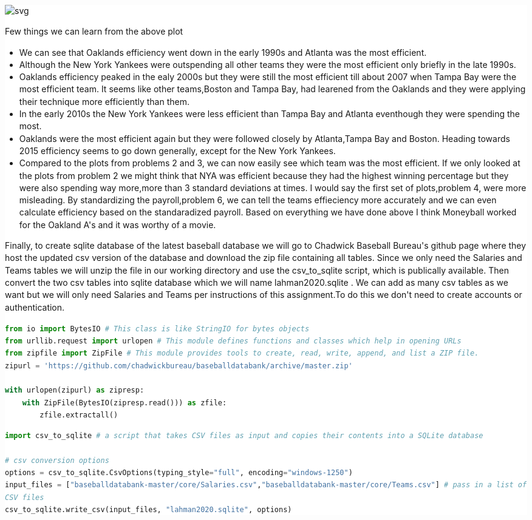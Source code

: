 

    
![svg](Moneyball_files/Moneyball_61_0.svg)
    


Few things we can learn from the above plot
* We can see that Oaklands efficiency went down in the early 1990s and Atlanta was the most efficient. 
* Although the New York Yankees were outspending all other teams they were the most efficient only briefly in the late 1990s. 
* Oaklands efficiency peaked in the ealy 2000s but they were still the most efficient till about 2007 when Tampa Bay were the most efficient team. It seems like other teams,Boston and Tampa Bay, had learened from the Oaklands and they were applying their technique more efficiently than them.
* In the early 2010s the New York Yankees were less efficient than Tampa Bay and Atlanta eventhough they were spending the most.
* Oaklands were the most efficient again but they were followed closely by Atlanta,Tampa Bay and Boston. Heading towards 2015 efficiency seems to go down generally, except for the New York Yankees. 
* Compared to the plots from problems 2 and 3, we can now easily see which team was the most efficient. If we only looked at the plots from problem 2 we might think that NYA was efficient because they had the highest winning percentage but they were also spending way more,more than 3 standard deviations at times. I would say the first set of plots,problem 4, were more misleading. By standardizing the payroll,problem 6, we can tell the teams effieciency more accurately and we can even calculate efficiency based on the standaradized payroll. Based on everything we have done above I think Moneyball worked for the Oakland A's and it was worthy of a movie.



Finally, to create sqlite database of the latest baseball database we will go to Chadwick Baseball Bureau's github page where they host the updated csv version of the database and download the zip file containing all tables. Since we only need the Salaries and Teams tables we will unzip the file in our working directory and use the csv_to_sqlite script, which is publically available. Then convert the two csv tables into sqlite database which we will name lahman2020.sqlite . We can add as many csv tables as we want but we will only need Salaries and Teams per instructions of this assignment.To do this we don't need to create accounts or authentication.


```python
from io import BytesIO # This class is like StringIO for bytes objects
from urllib.request import urlopen # This module defines functions and classes which help in opening URLs
from zipfile import ZipFile # This module provides tools to create, read, write, append, and list a ZIP file. 
zipurl = 'https://github.com/chadwickbureau/baseballdatabank/archive/master.zip'

with urlopen(zipurl) as zipresp:
    with ZipFile(BytesIO(zipresp.read())) as zfile:
        zfile.extractall()

```


```python
import csv_to_sqlite # a script that takes CSV files as input and copies their contents into a SQLite database

# csv conversion options
options = csv_to_sqlite.CsvOptions(typing_style="full", encoding="windows-1250") 
input_files = ["baseballdatabank-master/core/Salaries.csv","baseballdatabank-master/core/Teams.csv"] # pass in a list of CSV files
csv_to_sqlite.write_csv(input_files, "lahman2020.sqlite", options)
```
